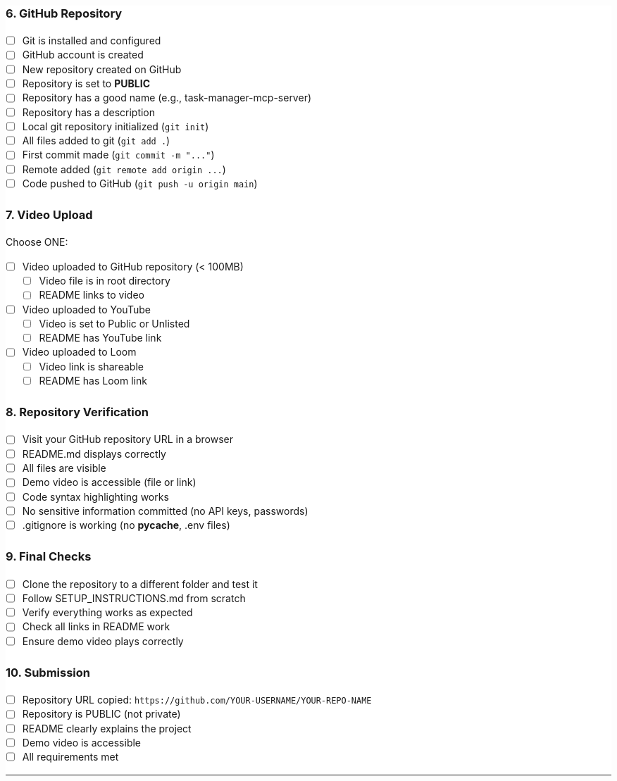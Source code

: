 ### 6. GitHub Repository
- [ ] Git is installed and configured
- [ ] GitHub account is created
- [ ] New repository created on GitHub
- [ ] Repository is set to **PUBLIC**
- [ ] Repository has a good name (e.g., task-manager-mcp-server)
- [ ] Repository has a description
- [ ] Local git repository initialized (`git init`)
- [ ] All files added to git (`git add .`)
- [ ] First commit made (`git commit -m "..."`)
- [ ] Remote added (`git remote add origin ...`)
- [ ] Code pushed to GitHub (`git push -u origin main`)

### 7. Video Upload
Choose ONE:
- [ ] Video uploaded to GitHub repository (< 100MB)
  - [ ] Video file is in root directory
  - [ ] README links to video
- [ ] Video uploaded to YouTube
  - [ ] Video is set to Public or Unlisted
  - [ ] README has YouTube link
- [ ] Video uploaded to Loom
  - [ ] Video link is shareable
  - [ ] README has Loom link

### 8. Repository Verification
- [ ] Visit your GitHub repository URL in a browser
- [ ] README.md displays correctly
- [ ] All files are visible
- [ ] Demo video is accessible (file or link)
- [ ] Code syntax highlighting works
- [ ] No sensitive information committed (no API keys, passwords)
- [ ] .gitignore is working (no __pycache__, .env files)

### 9. Final Checks
- [ ] Clone the repository to a different folder and test it
- [ ] Follow SETUP_INSTRUCTIONS.md from scratch
- [ ] Verify everything works as expected
- [ ] Check all links in README work
- [ ] Ensure demo video plays correctly

### 10. Submission
- [ ] Repository URL copied: `https://github.com/YOUR-USERNAME/YOUR-REPO-NAME`
- [ ] Repository is PUBLIC (not private)
- [ ] README clearly explains the project
- [ ] Demo video is accessible
- [ ] All requirements met

---
